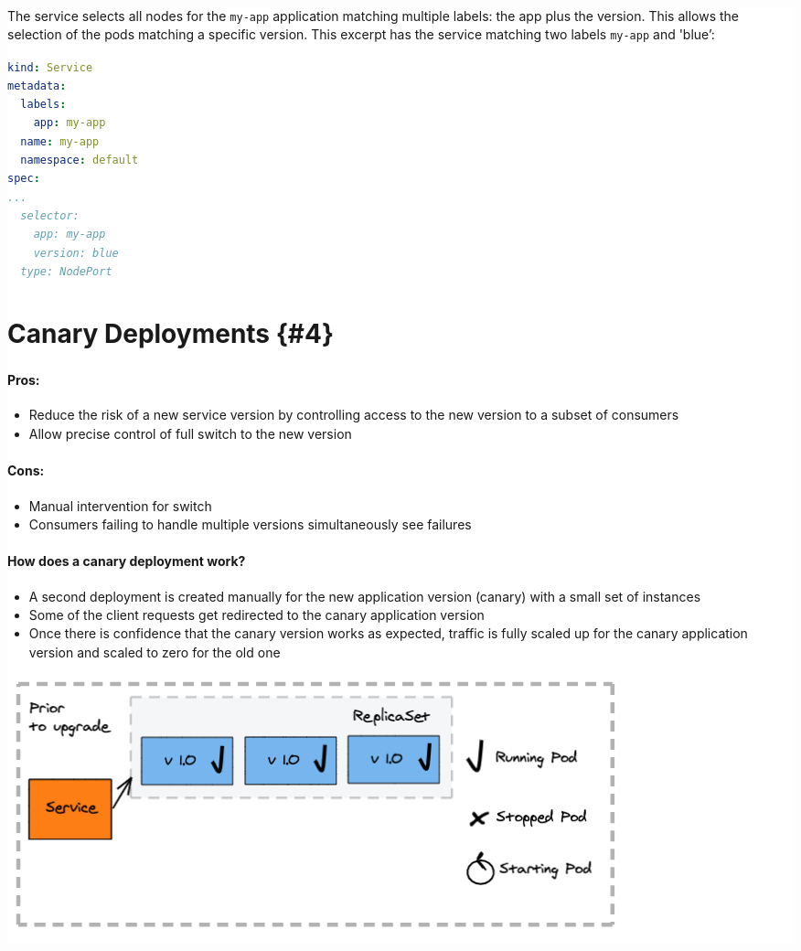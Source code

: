 The service selects all nodes for the `my-app` application matching multiple labels: the app plus the version. This allows the selection of the pods matching a specific version. This excerpt has the service matching two labels `my-app` and 'blue’:

```yaml
kind: Service
metadata:
  labels:
    app: my-app
  name: my-app
  namespace: default
spec:
...
  selector:
    app: my-app
    version: blue
  type: NodePort
```

# Canary Deployments {#4}

#### Pros:
- Reduce the risk of a new service version by controlling access to the new version to a subset of consumers
- Allow precise control of full switch to the new version

#### Cons:
- Manual intervention for switch
- Consumers failing to handle multiple versions simultaneously see failures

#### How does a canary deployment work?
- A second deployment is created manually for the new application version (canary) with a small set of instances
- Some of the client requests get redirected to the canary application version
- Once there is confidence that the canary version works as expected, traffic is fully scaled up for the canary application version and scaled to zero for the old one


![Canary Deployment - Prior to Deployment](images/CD1.png)  
